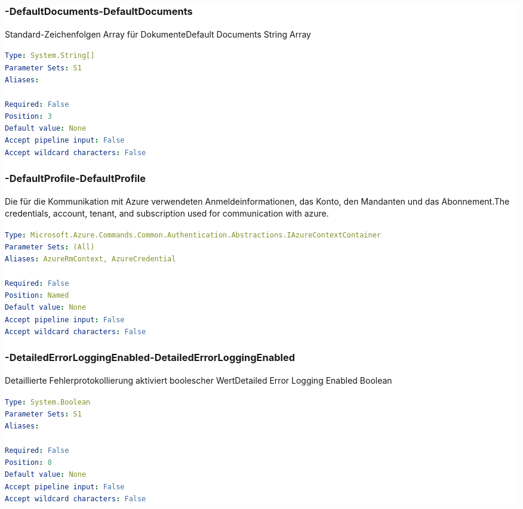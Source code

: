 ### <span data-ttu-id="c0694-133">-DefaultDocuments</span><span class="sxs-lookup"><span data-stu-id="c0694-133">-DefaultDocuments</span></span>
<span data-ttu-id="c0694-134">Standard-Zeichenfolgen Array für Dokumente</span><span class="sxs-lookup"><span data-stu-id="c0694-134">Default Documents String Array</span></span>

```yaml
Type: System.String[]
Parameter Sets: S1
Aliases:

Required: False
Position: 3
Default value: None
Accept pipeline input: False
Accept wildcard characters: False
```

### <span data-ttu-id="c0694-135">-DefaultProfile</span><span class="sxs-lookup"><span data-stu-id="c0694-135">-DefaultProfile</span></span>
<span data-ttu-id="c0694-136">Die für die Kommunikation mit Azure verwendeten Anmeldeinformationen, das Konto, den Mandanten und das Abonnement.</span><span class="sxs-lookup"><span data-stu-id="c0694-136">The credentials, account, tenant, and subscription used for communication with azure.</span></span>

```yaml
Type: Microsoft.Azure.Commands.Common.Authentication.Abstractions.IAzureContextContainer
Parameter Sets: (All)
Aliases: AzureRmContext, AzureCredential

Required: False
Position: Named
Default value: None
Accept pipeline input: False
Accept wildcard characters: False
```

### <span data-ttu-id="c0694-137">-DetailedErrorLoggingEnabled</span><span class="sxs-lookup"><span data-stu-id="c0694-137">-DetailedErrorLoggingEnabled</span></span>
<span data-ttu-id="c0694-138">Detaillierte Fehlerprotokollierung aktiviert boolescher Wert</span><span class="sxs-lookup"><span data-stu-id="c0694-138">Detailed Error Logging Enabled Boolean</span></span>

```yaml
Type: System.Boolean
Parameter Sets: S1
Aliases:

Required: False
Position: 8
Default value: None
Accept pipeline input: False
Accept wildcard characters: False
```
